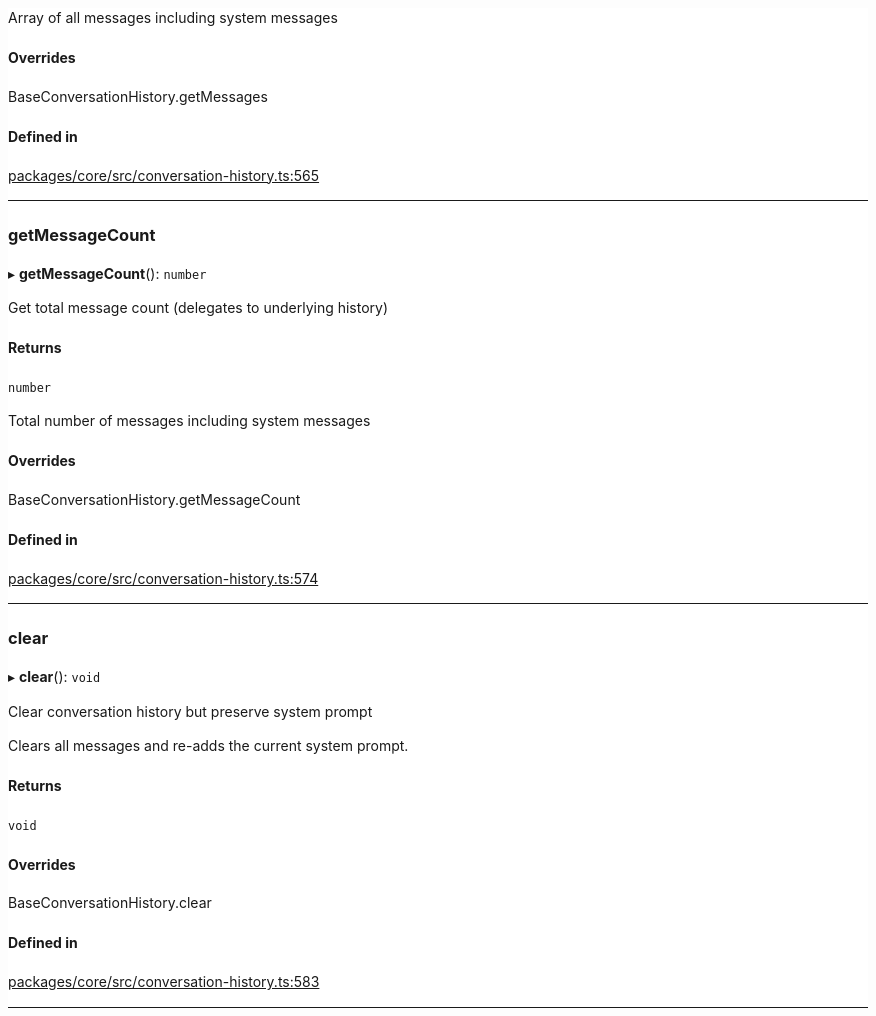 Array of all messages including system messages

#### Overrides

BaseConversationHistory.getMessages

#### Defined in

[packages/core/src/conversation-history.ts:565](https://github.com/woojubb/robota/blob/a84ba23331912a89a9570280d5fa1a0292ba5c7a/packages/core/src/conversation-history.ts#L565)

___

### getMessageCount

▸ **getMessageCount**(): `number`

Get total message count (delegates to underlying history)

#### Returns

`number`

Total number of messages including system messages

#### Overrides

BaseConversationHistory.getMessageCount

#### Defined in

[packages/core/src/conversation-history.ts:574](https://github.com/woojubb/robota/blob/a84ba23331912a89a9570280d5fa1a0292ba5c7a/packages/core/src/conversation-history.ts#L574)

___

### clear

▸ **clear**(): `void`

Clear conversation history but preserve system prompt

Clears all messages and re-adds the current system prompt.

#### Returns

`void`

#### Overrides

BaseConversationHistory.clear

#### Defined in

[packages/core/src/conversation-history.ts:583](https://github.com/woojubb/robota/blob/a84ba23331912a89a9570280d5fa1a0292ba5c7a/packages/core/src/conversation-history.ts#L583)

___
